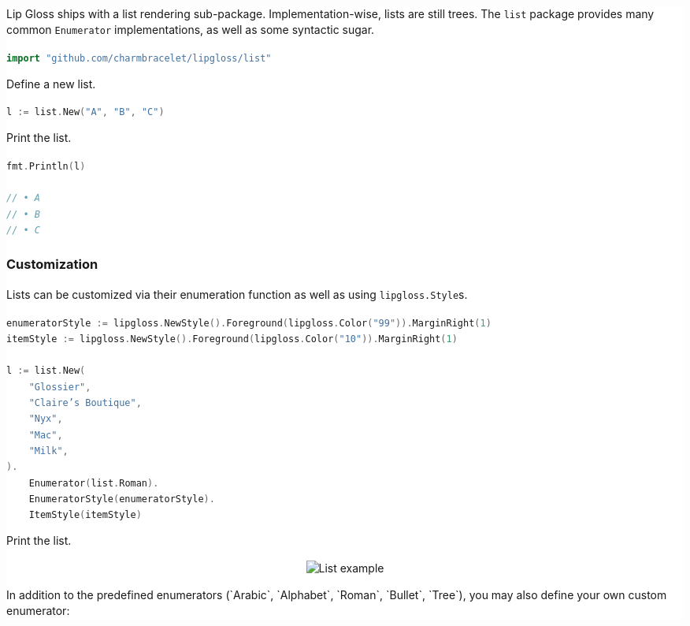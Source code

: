 Lip Gloss ships with a list rendering sub-package.
Implementation-wise, lists are still trees.
The `list` package provides many common `Enumerator` implementations, as well as
some syntactic sugar.

```go
import "github.com/charmbracelet/lipgloss/list"
```

Define a new list.

```go
l := list.New("A", "B", "C")
```

Print the list.

```go
fmt.Println(l)

// • A
// • B
// • C
```

### Customization

Lists can be customized via their enumeration function as well as using
`lipgloss.Style`s.

```go
enumeratorStyle := lipgloss.NewStyle().Foreground(lipgloss.Color("99")).MarginRight(1)
itemStyle := lipgloss.NewStyle().Foreground(lipgloss.Color("10")).MarginRight(1)

l := list.New(
	"Glossier",
	"Claire’s Boutique",
	"Nyx",
	"Mac",
	"Milk",
).
	Enumerator(list.Roman).
	EnumeratorStyle(enumeratorStyle).
	ItemStyle(itemStyle)
```

Print the list.

<p align="center">
  <img
    width="600"
    alt="List example"
    src="https://github.com/charmbracelet/lipgloss/assets/245435/8f5e5e0b-7bf9-4e3b-a8ba-3af10825320e"
  />
</p>
In addition to the predefined enumerators (`Arabic`, `Alphabet`, `Roman`, `Bullet`, `Tree`),
you may also define your own custom enumerator:
